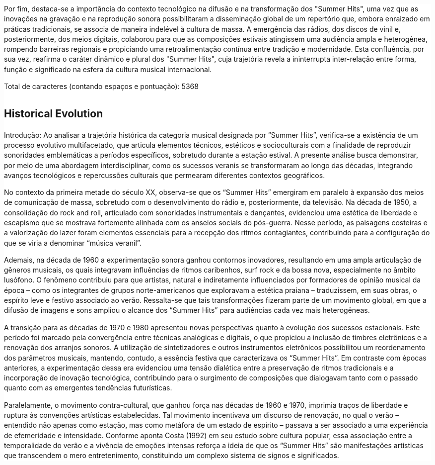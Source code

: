 Por fim, destaca-se a importância do contexto tecnológico na difusão e na transformação dos "Summer
Hits", uma vez que as inovações na gravação e na reprodução sonora possibilitaram a disseminação
global de um repertório que, embora enraizado em práticas tradicionais, se associa de maneira
indelével à cultura de massa. A emergência das rádios, dos discos de vinil e, posteriormente, dos
meios digitais, colaborou para que as composições estivais atingissem uma audiência ampla e
heterogênea, rompendo barreiras regionais e propiciando uma retroalimentação contínua entre tradição
e modernidade. Esta confluência, por sua vez, reafirma o caráter dinâmico e plural dos "Summer
Hits", cuja trajetória revela a ininterrupta inter-relação entre forma, função e significado na
esfera da cultura musical internacional.

Total de caracteres (contando espaços e pontuação): 5368

## Historical Evolution

Introdução: Ao analisar a trajetória histórica da categoria musical designada por “Summer Hits”,
verifica-se a existência de um processo evolutivo multifacetado, que articula elementos técnicos,
estéticos e socioculturais com a finalidade de reproduzir sonoridades emblemáticas a períodos
específicos, sobretudo durante a estação estival. A presente análise busca demonstrar, por meio de
uma abordagem interdisciplinar, como os sucessos veranis se transformaram ao longo das décadas,
integrando avanços tecnológicos e repercussões culturais que permearam diferentes contextos
geográficos.

No contexto da primeira metade do século XX, observa-se que os “Summer Hits” emergiram em paralelo à
expansão dos meios de comunicação de massa, sobretudo com o desenvolvimento do rádio e,
posteriormente, da televisão. Na década de 1950, a consolidação do rock and roll, articulado com
sonoridades instrumentais e dançantes, evidenciou uma estética de liberdade e escapismo que se
mostrava fortemente alinhada com os anseios sociais do pós-guerra. Nesse período, as paisagens
costeiras e a valorização do lazer foram elementos essenciais para a recepção dos ritmos
contagiantes, contribuindo para a configuração do que se viria a denominar “música veranil”.

Ademais, na década de 1960 a experimentação sonora ganhou contornos inovadores, resultando em uma
ampla articulação de gêneros musicais, os quais integravam influências de ritmos caribenhos, surf
rock e da bossa nova, especialmente no âmbito lusófono. O fenômeno contribuiu para que artistas,
natural e indiretamente influenciados por formadores de opinião musical da época – como os
integrantes de grupos norte-americanos que exploravam a estética praiana – traduzissem, em suas
obras, o espírito leve e festivo associado ao verão. Ressalta-se que tais transformações fizeram
parte de um movimento global, em que a difusão de imagens e sons ampliou o alcance dos “Summer Hits”
para audiências cada vez mais heterogêneas.

A transição para as décadas de 1970 e 1980 apresentou novas perspectivas quanto à evolução dos
sucessos estacionais. Este período foi marcado pela convergência entre técnicas analógicas e
digitais, o que propiciou a inclusão de timbres eletrônicos e a renovação dos arranjos sonoros. A
utilização de sintetizadores e outros instrumentos eletrônicos possibilitou um reordenamento dos
parâmetros musicais, mantendo, contudo, a essência festiva que caracterizava os “Summer Hits”. Em
contraste com épocas anteriores, a experimentação dessa era evidenciou uma tensão dialética entre a
preservação de ritmos tradicionais e a incorporação de inovação tecnológica, contribuindo para o
surgimento de composições que dialogavam tanto com o passado quanto com as emergentes tendências
futurísticas.

Paralelamente, o movimento contra-cultural, que ganhou força nas décadas de 1960 e 1970, imprimia
traços de liberdade e ruptura às convenções artísticas estabelecidas. Tal movimento incentivava um
discurso de renovação, no qual o verão – entendido não apenas como estação, mas como metáfora de um
estado de espírito – passava a ser associado a uma experiência de efemeridade e intensidade.
Conforme aponta Costa (1992) em seu estudo sobre cultura popular, essa associação entre a
temporalidade do verão e a vivência de emoções intensas reforça a ideia de que os “Summer Hits” são
manifestações artísticas que transcendem o mero entretenimento, constituindo um complexo sistema de
signos e significados.
